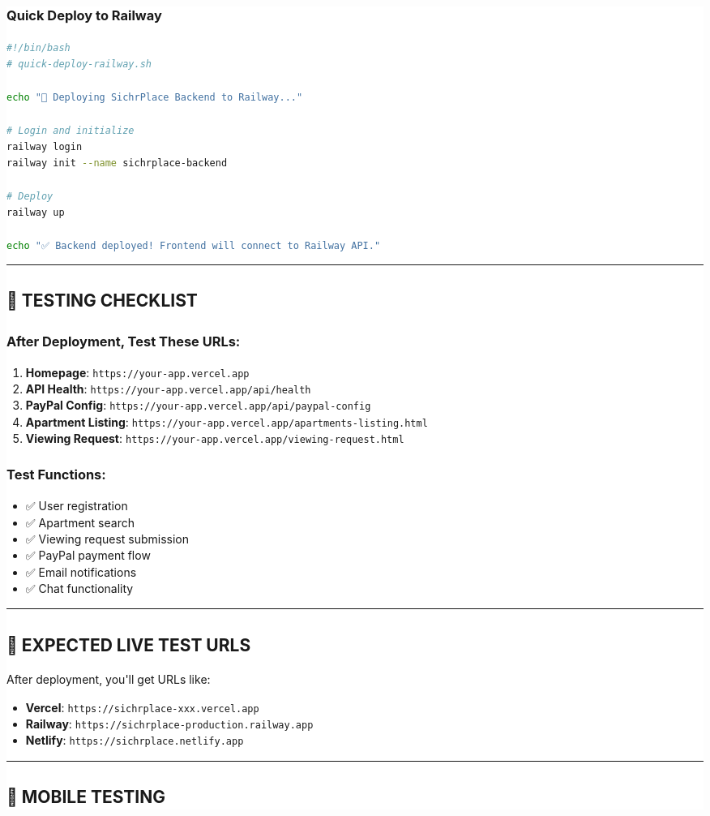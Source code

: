 
### **Quick Deploy to Railway**
```bash
#!/bin/bash
# quick-deploy-railway.sh

echo "🚀 Deploying SichrPlace Backend to Railway..."

# Login and initialize
railway login
railway init --name sichrplace-backend

# Deploy
railway up

echo "✅ Backend deployed! Frontend will connect to Railway API."
```

---

## 🧪 **TESTING CHECKLIST**

### **After Deployment, Test These URLs:**

1. **Homepage**: `https://your-app.vercel.app`
2. **API Health**: `https://your-app.vercel.app/api/health`
3. **PayPal Config**: `https://your-app.vercel.app/api/paypal-config`
4. **Apartment Listing**: `https://your-app.vercel.app/apartments-listing.html`
5. **Viewing Request**: `https://your-app.vercel.app/viewing-request.html`

### **Test Functions:**
- ✅ User registration
- ✅ Apartment search
- ✅ Viewing request submission  
- ✅ PayPal payment flow
- ✅ Email notifications
- ✅ Chat functionality

---

## 🎯 **EXPECTED LIVE TEST URLS**

After deployment, you'll get URLs like:

- **Vercel**: `https://sichrplace-xxx.vercel.app`
- **Railway**: `https://sichrplace-production.railway.app`  
- **Netlify**: `https://sichrplace.netlify.app`

---

## 📱 **MOBILE TESTING**
